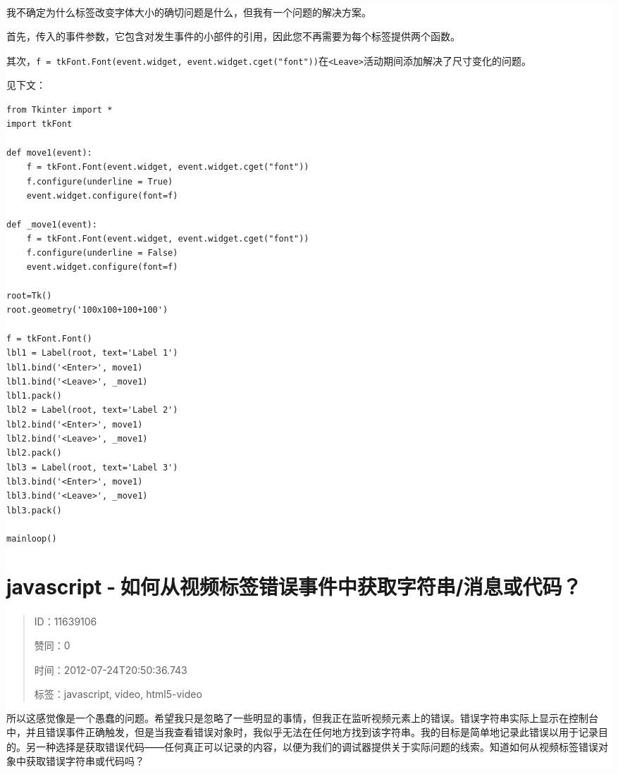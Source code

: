 我不确定为什么标签改变字体大小的确切问题是什么，但我有一个问题的解决方案。

首先，传入的事件参数，它包含对发生事件的小部件的引用，因此您不再需要为每个标签提供两个函数。

其次，`f = tkFont.Font(event.widget, event.widget.cget("font"))`在`<Leave>`活动期间添加解决了尺寸变化的问题。

见下文：

```
from Tkinter import *
import tkFont

def move1(event):
    f = tkFont.Font(event.widget, event.widget.cget("font"))
    f.configure(underline = True)
    event.widget.configure(font=f)

def _move1(event):
    f = tkFont.Font(event.widget, event.widget.cget("font"))
    f.configure(underline = False)
    event.widget.configure(font=f)

root=Tk()
root.geometry('100x100+100+100')

f = tkFont.Font()
lbl1 = Label(root, text='Label 1')
lbl1.bind('<Enter>', move1)
lbl1.bind('<Leave>', _move1)
lbl1.pack()
lbl2 = Label(root, text='Label 2')
lbl2.bind('<Enter>', move1)
lbl2.bind('<Leave>', _move1)
lbl2.pack()
lbl3 = Label(root, text='Label 3')
lbl3.bind('<Enter>', move1)
lbl3.bind('<Leave>', _move1)
lbl3.pack()

mainloop() 
```

# javascript - 如何从视频标签错误事件中获取字符串/消息或代码？

> ID：11639106
> 
> 赞同：0
> 
> 时间：2012-07-24T20:50:36.743
> 
> 标签：javascript, video, html5-video

所以这感觉像是一个愚蠢的问题。希望我只是忽略了一些明显的事情，但我正在监听视频元素上的错误。错误字符串实际上显示在控制台中，并且错误事件正确触发，但是当我查看错误对象时，我似乎无法在任何地方找到该字符串。我的目标是简单地记录此错误以用于记录目的。另一种选择是获取错误代码——任何真正可以记录的内容，以便为我们的调试器提供关于实际问题的线索。知道如何从视频标签错误对象中获取错误字符串或代码吗？
